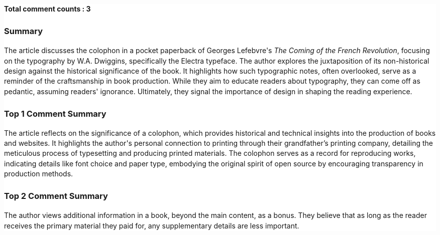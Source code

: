 **Total comment counts : 3**

### Summary

 The article discusses the colophon in a pocket paperback of Georges Lefebvre's *The Coming of the French Revolution*, focusing on the typography by W.A. Dwiggins, specifically the Electra typeface. The author explores the juxtaposition of its non-historical design against the historical significance of the book. It highlights how such typographic notes, often overlooked, serve as a reminder of the craftsmanship in book production. While they aim to educate readers about typography, they can come off as pedantic, assuming readers' ignorance. Ultimately, they signal the importance of design in shaping the reading experience.

### Top 1 Comment Summary

 The article reflects on the significance of a colophon, which provides historical and technical insights into the production of books and websites. It highlights the author's personal connection to printing through their grandfather’s printing company, detailing the meticulous process of typesetting and producing printed materials. The colophon serves as a record for reproducing works, indicating details like font choice and paper type, embodying the original spirit of open source by encouraging transparency in production methods.

### Top 2 Comment Summary

 The author views additional information in a book, beyond the main content, as a bonus. They believe that as long as the reader receives the primary material they paid for, any supplementary details are less important.

